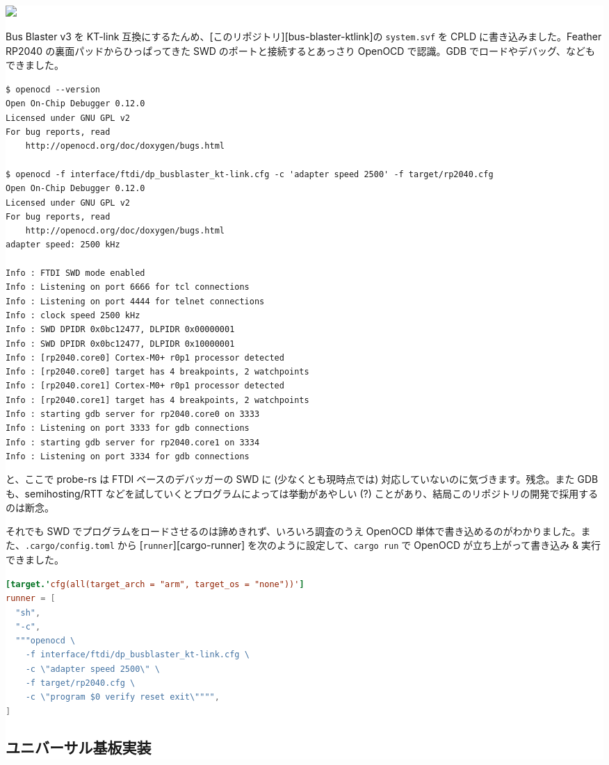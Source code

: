![](https://github.com/user-attachments/assets/97ed3ea5-6ab5-46a6-8e4d-32c995282985)

Bus Blaster v3 を KT-link 互換にするたんめ、[このリポジトリ][bus-blaster-ktlink]の `system.svf` を CPLD に書き込みました。Feather RP2040 の裏面パッドからひっぱってきた SWD のポートと接続するとあっさり OpenOCD で認識。GDB でロードやデバッグ、などもできました。

    $ openocd --version
    Open On-Chip Debugger 0.12.0
    Licensed under GNU GPL v2
    For bug reports, read
    	http://openocd.org/doc/doxygen/bugs.html

    $ openocd -f interface/ftdi/dp_busblaster_kt-link.cfg -c 'adapter speed 2500' -f target/rp2040.cfg
    Open On-Chip Debugger 0.12.0
    Licensed under GNU GPL v2
    For bug reports, read
    	http://openocd.org/doc/doxygen/bugs.html
    adapter speed: 2500 kHz
    
    Info : FTDI SWD mode enabled
    Info : Listening on port 6666 for tcl connections
    Info : Listening on port 4444 for telnet connections
    Info : clock speed 2500 kHz
    Info : SWD DPIDR 0x0bc12477, DLPIDR 0x00000001
    Info : SWD DPIDR 0x0bc12477, DLPIDR 0x10000001
    Info : [rp2040.core0] Cortex-M0+ r0p1 processor detected
    Info : [rp2040.core0] target has 4 breakpoints, 2 watchpoints
    Info : [rp2040.core1] Cortex-M0+ r0p1 processor detected
    Info : [rp2040.core1] target has 4 breakpoints, 2 watchpoints
    Info : starting gdb server for rp2040.core0 on 3333
    Info : Listening on port 3333 for gdb connections
    Info : starting gdb server for rp2040.core1 on 3334
    Info : Listening on port 3334 for gdb connections

と、ここで probe-rs は FTDI ベースのデバッガーの SWD に (少なくとも現時点では) 対応していないのに気づきます。残念。また GDB も、semihosting/RTT などを試していくとプログラムによっては挙動があやしい (?) ことがあり、結局このリポジトリの開発で採用するのは断念。

それでも SWD でプログラムをロードさせるのは諦めきれず、いろいろ調査のうえ OpenOCD 単体で書き込めるのがわかりました。また、`.cargo/config.toml` から [`runner`][cargo-runner] を次のように設定して、`cargo run` で OpenOCD が立ち上がって書き込み & 実行できました。

```toml
[target.'cfg(all(target_arch = "arm", target_os = "none"))']
runner = [
  "sh",
  "-c",
  """openocd \
    -f interface/ftdi/dp_busblaster_kt-link.cfg \
    -c \"adapter speed 2500\" \
    -f target/rp2040.cfg \
    -c \"program $0 verify reset exit\"""",
]
```

## ユニバーサル基板実装


[^evk-701-note]: もちろんメーカーの想定した使い方ではなく、この使い方を推奨するものではありません。自己責任でおおねがいします。
[^quote-akizuki]: 非商業的かつ個人的な目的での「使用」のため、この引用は大丈夫なはず… ただし色の変更やパターンの書き込みが「改変」にあたらないかは不安 https://akizukidenshi.com/catalog/pages/terms_of_service.aspx
[bp35c0-j11]: https://www.rohm.co.jp/products/wireless-communication/specified-low-power-radio-modules/bp35c0-j11-product
[spresense-wi-sun-add-on]: https://www.rohm.co.jp/support/spresense-add-on-board#anc-04
[feather-rp2040]: https://www.adafruit.com/product/4884
[pink-feather-rp2040]: https://www.adafruit.com/product/5299
[rustup]: https://rustup.rs/
[cargo-features]: https://doc.rust-lang.org/cargo/reference/features.html
[cargo-runner]: https://doc.rust-lang.org/cargo/reference/config.html#targettriplerunner
[bus-blaster]: http://dangerousprototypes.com/docs/Bus_Blaster_v3_design_overview
[bus-blaster-blog]: https://myon.info/blog/2020/07/05/bus-blaster/
[bus-blaster-ktlink]: https://github.com/bharrisau/busblaster
[bus-blaster-swd]: https://bgamari.github.io/posts/2014-08-23-swd-with-busblaster-and-openocd.html
[probe-rs-2557]: https://github.com/probe-rs/probe-rs/issues/2557
[probe-rs]: https://github.com/probe-rs/probe-rs
[echonet]: https://echonet.jp/spec_g/
[rp2040-template]: https://github.com/rp-rs/rp2040-project-template/tree/4cfa8a7d7b2991f77d85199b9d65296d54ced071
[rp2040-template-license]: https://github.com/rp-rs/rp2040-project-template/blob/4cfa8a7d7b2991f77d85199b9d65296d54ced071/MIT
[rp2040-hal]: https://docs.rs/rp2040-hal/latest/rp2040_hal/
[flip-link]: https://github.com/knurling-rs/flip-link
[rtic]: https://rtic.rs/